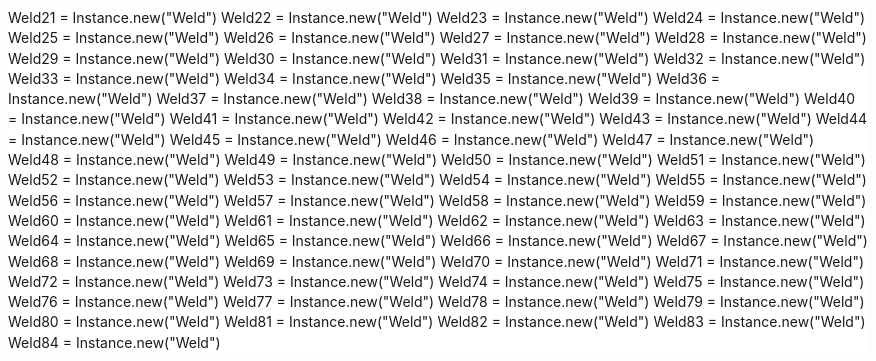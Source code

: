 Weld21 = Instance.new("Weld")
Weld22 = Instance.new("Weld")
Weld23 = Instance.new("Weld")
Weld24 = Instance.new("Weld")
Weld25 = Instance.new("Weld")
Weld26 = Instance.new("Weld")
Weld27 = Instance.new("Weld")
Weld28 = Instance.new("Weld")
Weld29 = Instance.new("Weld")
Weld30 = Instance.new("Weld")
Weld31 = Instance.new("Weld")
Weld32 = Instance.new("Weld")
Weld33 = Instance.new("Weld")
Weld34 = Instance.new("Weld")
Weld35 = Instance.new("Weld")
Weld36 = Instance.new("Weld")
Weld37 = Instance.new("Weld")
Weld38 = Instance.new("Weld")
Weld39 = Instance.new("Weld")
Weld40 = Instance.new("Weld")
Weld41 = Instance.new("Weld")
Weld42 = Instance.new("Weld")
Weld43 = Instance.new("Weld")
Weld44 = Instance.new("Weld")
Weld45 = Instance.new("Weld")
Weld46 = Instance.new("Weld")
Weld47 = Instance.new("Weld")
Weld48 = Instance.new("Weld")
Weld49 = Instance.new("Weld")
Weld50 = Instance.new("Weld")
Weld51 = Instance.new("Weld")
Weld52 = Instance.new("Weld")
Weld53 = Instance.new("Weld")
Weld54 = Instance.new("Weld")
Weld55 = Instance.new("Weld")
Weld56 = Instance.new("Weld")
Weld57 = Instance.new("Weld")
Weld58 = Instance.new("Weld")
Weld59 = Instance.new("Weld")
Weld60 = Instance.new("Weld")
Weld61 = Instance.new("Weld")
Weld62 = Instance.new("Weld")
Weld63 = Instance.new("Weld")
Weld64 = Instance.new("Weld")
Weld65 = Instance.new("Weld")
Weld66 = Instance.new("Weld")
Weld67 = Instance.new("Weld")
Weld68 = Instance.new("Weld")
Weld69 = Instance.new("Weld")
Weld70 = Instance.new("Weld")
Weld71 = Instance.new("Weld")
Weld72 = Instance.new("Weld")
Weld73 = Instance.new("Weld")
Weld74 = Instance.new("Weld")
Weld75 = Instance.new("Weld")
Weld76 = Instance.new("Weld")
Weld77 = Instance.new("Weld")
Weld78 = Instance.new("Weld")
Weld79 = Instance.new("Weld")
Weld80 = Instance.new("Weld")
Weld81 = Instance.new("Weld")
Weld82 = Instance.new("Weld")
Weld83 = Instance.new("Weld")
Weld84 = Instance.new("Weld")